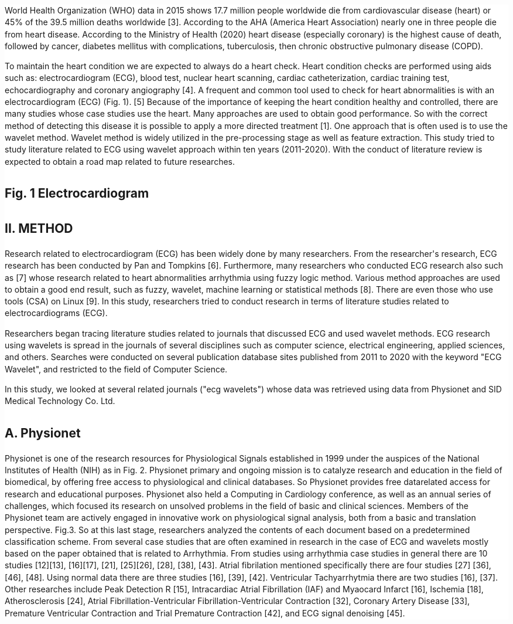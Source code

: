 World Health Organization (WHO) data in 2015 shows 17.7 million people worldwide die from cardiovascular disease (heart) or 45% of the 39.5 million deaths worldwide [3]. According to the AHA (America Heart Association) nearly one in three people die from heart disease. According to the Ministry of Health (2020) heart disease (especially coronary) is the highest cause of death, followed by cancer, diabetes mellitus with complications, tuberculosis, then chronic obstructive pulmonary disease (COPD).

To maintain the heart condition we are expected to always do a heart check. Heart condition checks are performed using aids such as: electrocardiogram (ECG), blood test, nuclear heart scanning, cardiac catheterization, cardiac training test, echocardiography and coronary angiography [4]. A frequent and common tool used to check for heart abnormalities is with an electrocardiogram (ECG) (Fig. 1). [5] Because of the importance of keeping the heart condition healthy and controlled, there are many studies whose case studies use the heart. Many approaches are used to obtain good performance. So with the correct method of detecting this disease it is possible to apply a more directed treatment [1]. One approach that is often used is to use the wavelet method. Wavelet method is widely utilized in the pre-processing stage as well as feature extraction. This study tried to study literature related to ECG using wavelet approach within ten years (2011-2020). With the conduct of literature review is expected to obtain a road map related to future researches.


## Fig. 1 Electrocardiogram


## II. METHOD

Research related to electrocardiogram (ECG) has been widely done by many researchers. From the researcher's research, ECG research has been conducted by Pan and Tompkins [6]. Furthermore, many researchers who conducted ECG research also such as [7] whose research related to heart abnormalities arrhythmia using fuzzy logic method. Various method approaches are used to obtain a good end result, such as fuzzy, wavelet, machine learning or statistical methods [8]. There are even those who use tools (CSA) on Linux [9]. In this study, researchers tried to conduct research in terms of literature studies related to electrocardiograms (ECG).

Researchers began tracing literature studies related to journals that discussed ECG and used wavelet methods. ECG research using wavelets is spread in the journals of several disciplines such as computer science, electrical engineering, applied sciences, and others. Searches were conducted on several publication database sites published from 2011 to 2020 with the keyword "ECG Wavelet", and restricted to the field of Computer Science.

In this study, we looked at several related journals ("ecg wavelets") whose data was retrieved using data from Physionet and SID Medical Technology Co. Ltd.


## A. Physionet

Physionet is one of the research resources for Physiological Signals established in 1999 under the auspices of the National Institutes of Health (NIH) as in Fig. 2. Physionet primary and ongoing mission is to catalyze research and education in the field of biomedical, by offering free access to physiological and clinical databases. So Physionet provides free datarelated access for research and educational purposes. Physionet also held a Computing in Cardiology conference, as well as an annual series of challenges, which focused its research on unsolved problems in the field of basic and clinical sciences. Members of the Physionet team are actively engaged in innovative work on physiological signal analysis, both from a basic and translation perspective.  Fig.3. So at this last stage, researchers analyzed the contents of each document based on a predetermined classification scheme. From several case studies that are often examined in research in the case of ECG and wavelets mostly based on the paper obtained that is related to Arrhythmia. From studies using arrhythmia case studies in general there are 10 studies [12][13], [16][17], [21], [25][26], [28], [38], [43]. Atrial fibrilation mentioned specifically there are four studies [27] [36], [46], [48]. Using normal data there are three studies [16], [39], [42]. Ventricular Tachyarrhytmia there are two studies [16], [37]. Other researches include Peak Detection R [15], Intracardiac Atrial Fibrillation (IAF) and Myaocard Infarct [16], Ischemia [18], Atherosclerosis [24], Atrial Fibrillation-Ventricular Fibrillation-Ventricular Contraction [32], Coronary Artery Disease [33], Premature Ventricular Contraction and Trial Premature Contraction [42], and ECG signal denoising [45].

